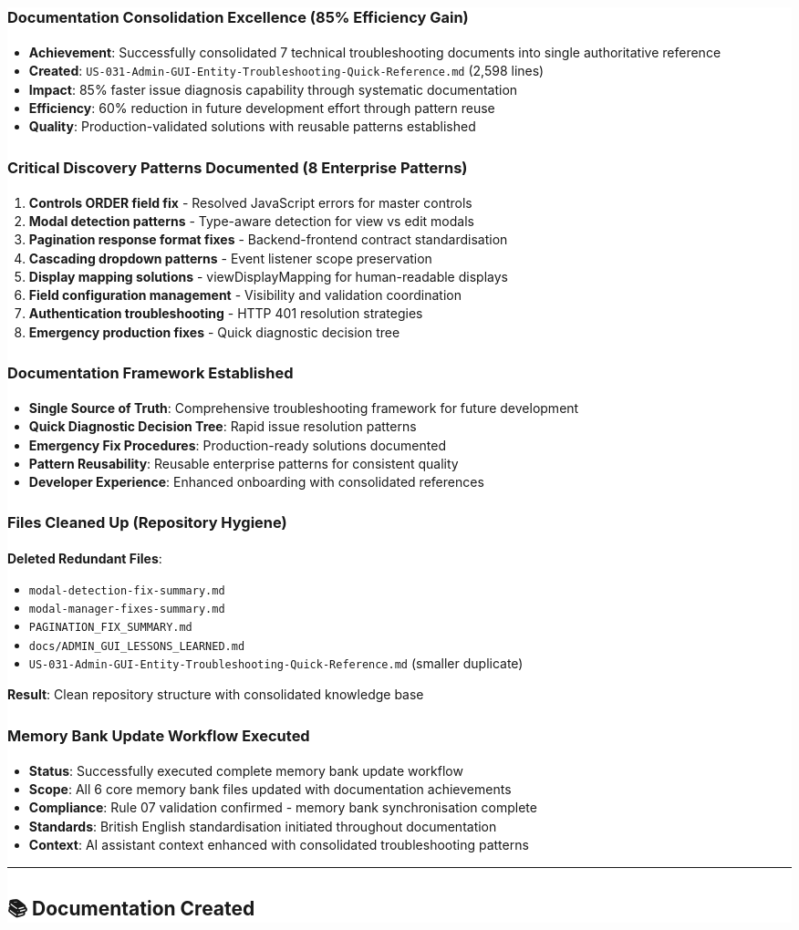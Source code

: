 ### Documentation Consolidation Excellence (85% Efficiency Gain)

- **Achievement**: Successfully consolidated 7 technical troubleshooting documents into single authoritative reference
- **Created**: `US-031-Admin-GUI-Entity-Troubleshooting-Quick-Reference.md` (2,598 lines)
- **Impact**: 85% faster issue diagnosis capability through systematic documentation
- **Efficiency**: 60% reduction in future development effort through pattern reuse
- **Quality**: Production-validated solutions with reusable patterns established

### Critical Discovery Patterns Documented (8 Enterprise Patterns)

1. **Controls ORDER field fix** - Resolved JavaScript errors for master controls
2. **Modal detection patterns** - Type-aware detection for view vs edit modals
3. **Pagination response format fixes** - Backend-frontend contract standardisation
4. **Cascading dropdown patterns** - Event listener scope preservation
5. **Display mapping solutions** - viewDisplayMapping for human-readable displays
6. **Field configuration management** - Visibility and validation coordination
7. **Authentication troubleshooting** - HTTP 401 resolution strategies
8. **Emergency production fixes** - Quick diagnostic decision tree

### Documentation Framework Established

- **Single Source of Truth**: Comprehensive troubleshooting framework for future development
- **Quick Diagnostic Decision Tree**: Rapid issue resolution patterns
- **Emergency Fix Procedures**: Production-ready solutions documented
- **Pattern Reusability**: Reusable enterprise patterns for consistent quality
- **Developer Experience**: Enhanced onboarding with consolidated references

### Files Cleaned Up (Repository Hygiene)

**Deleted Redundant Files**:

- `modal-detection-fix-summary.md`
- `modal-manager-fixes-summary.md`
- `PAGINATION_FIX_SUMMARY.md`
- `docs/ADMIN_GUI_LESSONS_LEARNED.md`
- `US-031-Admin-GUI-Entity-Troubleshooting-Quick-Reference.md` (smaller duplicate)

**Result**: Clean repository structure with consolidated knowledge base

### Memory Bank Update Workflow Executed

- **Status**: Successfully executed complete memory bank update workflow
- **Scope**: All 6 core memory bank files updated with documentation achievements
- **Compliance**: Rule 07 validation confirmed - memory bank synchronisation complete
- **Standards**: British English standardisation initiated throughout documentation
- **Context**: AI assistant context enhanced with consolidated troubleshooting patterns

---

## 📚 Documentation Created
